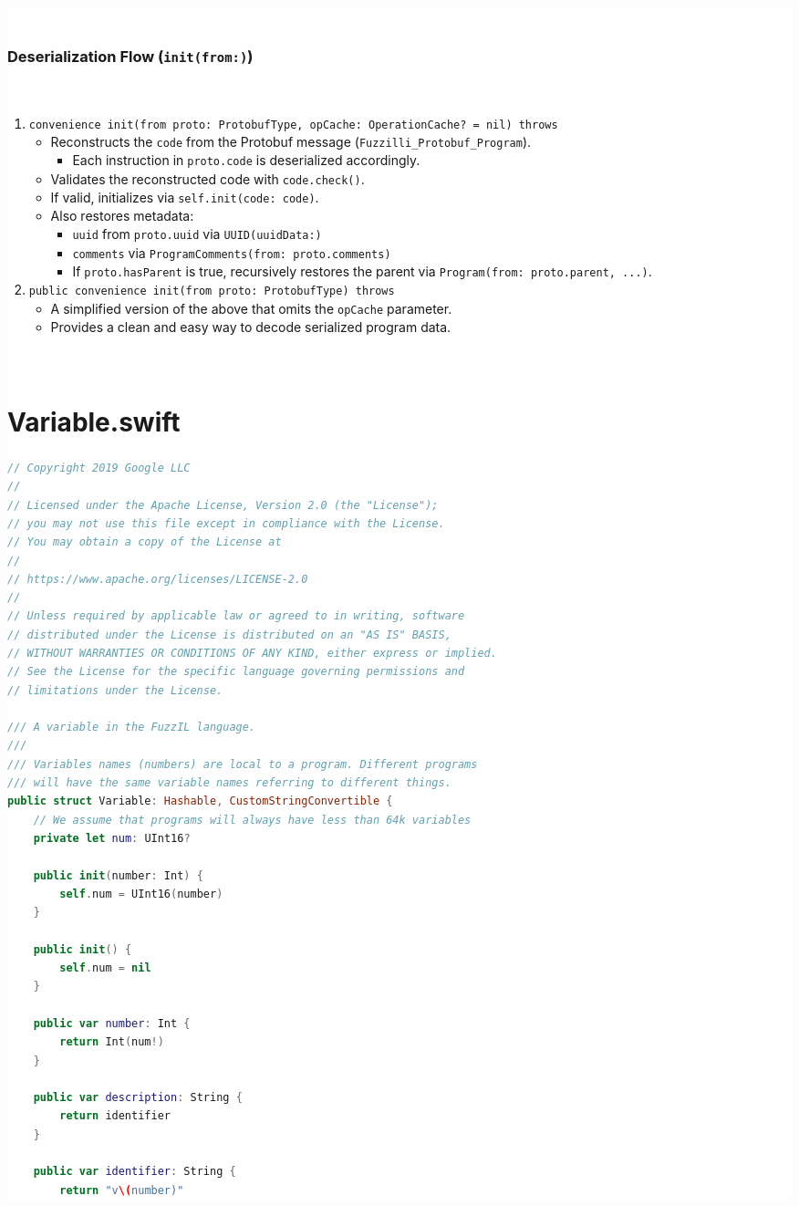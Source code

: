 &nbsp;

### Deserialization Flow (`init(from:)`)

&nbsp;

1. `convenience init(from proto: ProtobufType, opCache: OperationCache? = nil) throws`
    - Reconstructs the `code` from the Protobuf message (`Fuzzilli_Protobuf_Program`).
        - Each instruction in `proto.code` is deserialized accordingly.
    - Validates the reconstructed code with `code.check()`.
    - If valid, initializes via `self.init(code: code)`.
    - Also restores metadata:
        - `uuid` from `proto.uuid` via `UUID(uuidData:)`
        - `comments` via `ProgramComments(from: proto.comments)`
        - If `proto.hasParent` is true, recursively restores the parent via `Program(from: proto.parent, ...)`.
2. `public convenience init(from proto: ProtobufType) throws`
    - A simplified version of the above that omits the `opCache` parameter.
    - Provides a clean and easy way to decode serialized program data.

&nbsp;

# Variable.swift
```swift
// Copyright 2019 Google LLC
//
// Licensed under the Apache License, Version 2.0 (the "License");
// you may not use this file except in compliance with the License.
// You may obtain a copy of the License at
//
// https://www.apache.org/licenses/LICENSE-2.0
//
// Unless required by applicable law or agreed to in writing, software
// distributed under the License is distributed on an "AS IS" BASIS,
// WITHOUT WARRANTIES OR CONDITIONS OF ANY KIND, either express or implied.
// See the License for the specific language governing permissions and
// limitations under the License.

/// A variable in the FuzzIL language.
///
/// Variables names (numbers) are local to a program. Different programs
/// will have the same variable names referring to different things.
public struct Variable: Hashable, CustomStringConvertible {
    // We assume that programs will always have less than 64k variables
    private let num: UInt16?

    public init(number: Int) {
        self.num = UInt16(number)
    }

    public init() {
        self.num = nil
    }

    public var number: Int {
        return Int(num!)
    }

    public var description: String {
        return identifier
    }

    public var identifier: String {
        return "v\(number)"
```